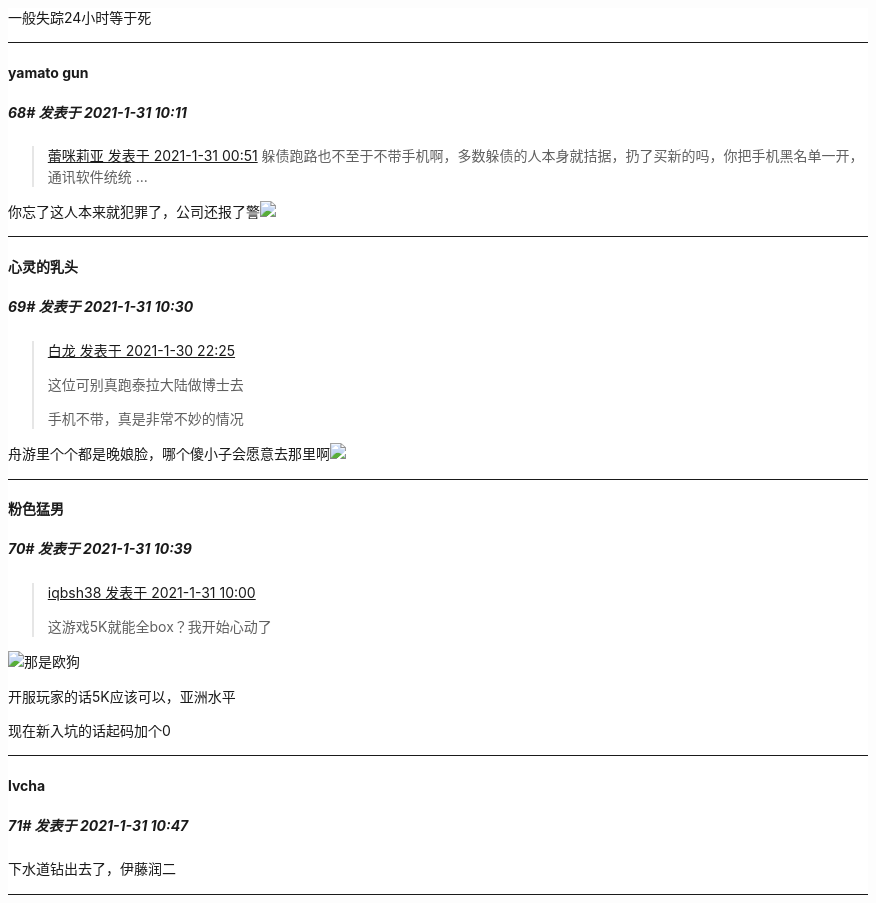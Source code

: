 
一般失踪24小时等于死


-----

####  yamato gun  
##### 68#       发表于 2021-1-31 10:11


<blockquote><a href="httphttps://bbs.saraba1st.com/2b/forum.php?mod=redirect&amp;goto=findpost&amp;pid=50194730&amp;ptid=1985485" target="_blank">蕾咪莉亚 发表于 2021-1-31 00:51</a>
躲债跑路也不至于不带手机啊，多数躲债的人本身就拮据，扔了买新的吗，你把手机黑名单一开，通讯软件统统 ...</blockquote>
你忘了这人本来就犯罪了，公司还报了警<img src="https://static.saraba1st.com/image/smiley/face2017/043.png" referrerpolicy="no-referrer">


-----

####  心灵的乳头  
##### 69#       发表于 2021-1-31 10:30


<blockquote><a href="httphttps://bbs.saraba1st.com/2b/forum.php?mod=redirect&amp;goto=findpost&amp;pid=50193778&amp;ptid=1985485" target="_blank">白龙 发表于 2021-1-30 22:25</a>

这位可别真跑泰拉大陆做博士去


手机不带，真是非常不妙的情况</blockquote>
舟游里个个都是晚娘脸，哪个傻小子会愿意去那里啊<img src="https://static.saraba1st.com/image/smiley/face2017/067.png" referrerpolicy="no-referrer">


-----

####  粉色猛男  
##### 70#       发表于 2021-1-31 10:39


<blockquote><a href="httphttps://bbs.saraba1st.com/2b/forum.php?mod=redirect&amp;goto=findpost&amp;pid=50196028&amp;ptid=1985485" target="_blank">iqbsh38 发表于 2021-1-31 10:00</a>

这游戏5K就能全box？我开始心动了</blockquote>
<img src="https://static.saraba1st.com/image/smiley/face2017/067.png" referrerpolicy="no-referrer">那是欧狗

开服玩家的话5K应该可以，亚洲水平

现在新入坑的话起码加个0


-----

####  lvcha  
##### 71#       发表于 2021-1-31 10:47


下水道钻出去了，伊藤润二


-----
